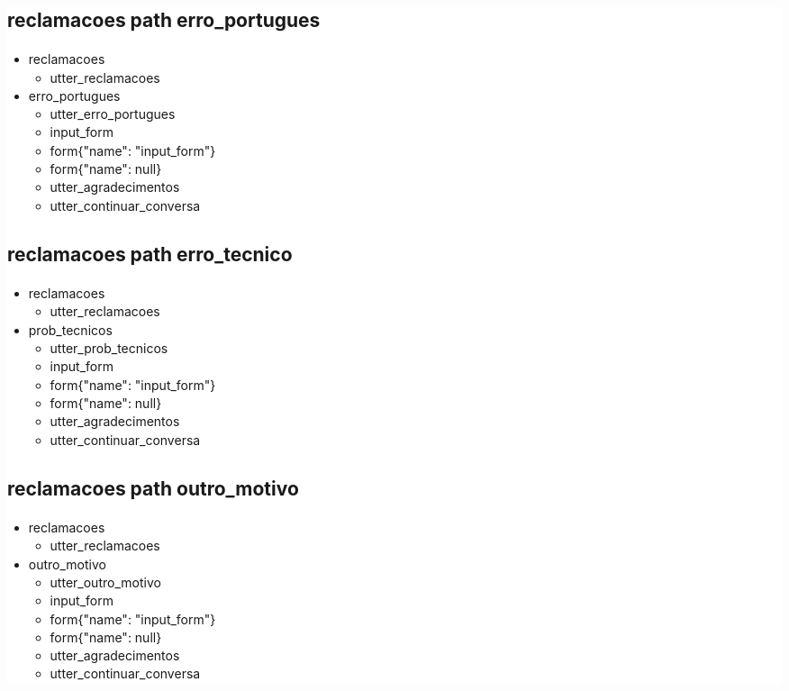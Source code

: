 ## reclamacoes path erro_portugues
* reclamacoes
  - utter_reclamacoes
* erro_portugues
  - utter_erro_portugues
  - input_form
  - form{"name": "input_form"}
  - form{"name": null}
  - utter_agradecimentos  
  - utter_continuar_conversa

## reclamacoes path erro_tecnico
* reclamacoes
  - utter_reclamacoes
* prob_tecnicos
  - utter_prob_tecnicos
  - input_form
  - form{"name": "input_form"}
  - form{"name": null}
  - utter_agradecimentos  
  - utter_continuar_conversa

## reclamacoes path outro_motivo
* reclamacoes
  - utter_reclamacoes
* outro_motivo
  - utter_outro_motivo
  - input_form
  - form{"name": "input_form"}
  - form{"name": null}
  - utter_agradecimentos  
  - utter_continuar_conversa
